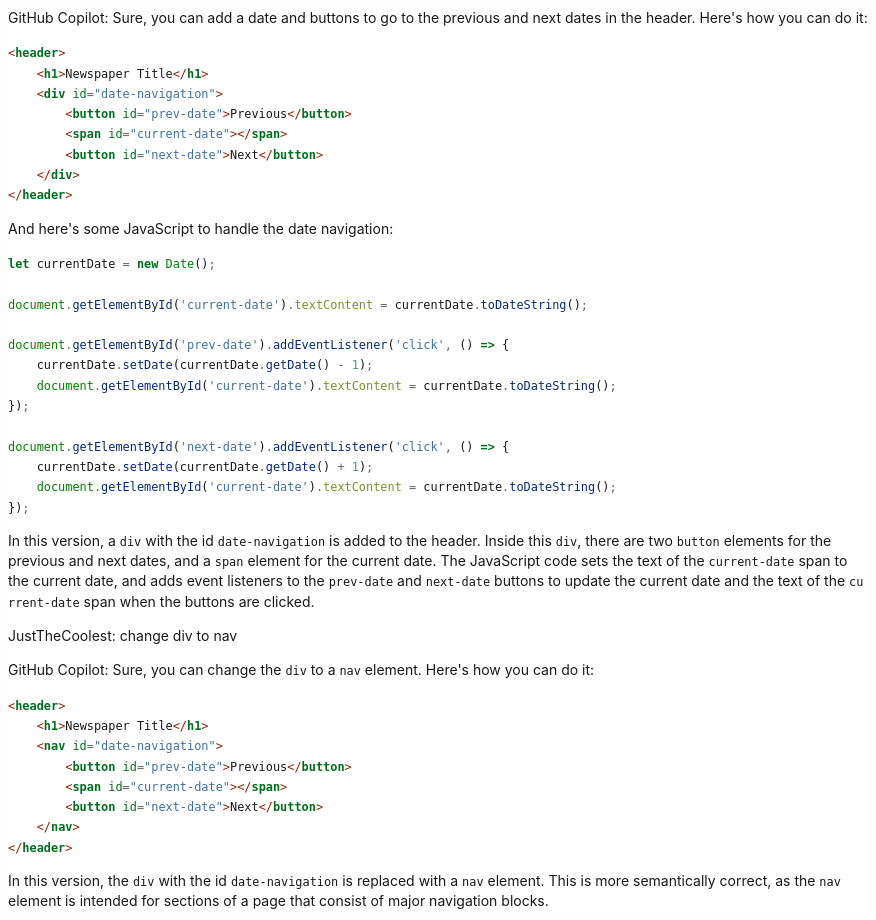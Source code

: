GitHub Copilot: Sure, you can add a date and buttons to go to the previous and next dates in the header. Here's how you can do it:

```html
<header>
    <h1>Newspaper Title</h1>
    <div id="date-navigation">
        <button id="prev-date">Previous</button>
        <span id="current-date"></span>
        <button id="next-date">Next</button>
    </div>
</header>
```

And here's some JavaScript to handle the date navigation:

```javascript
let currentDate = new Date();

document.getElementById('current-date').textContent = currentDate.toDateString();

document.getElementById('prev-date').addEventListener('click', () => {
    currentDate.setDate(currentDate.getDate() - 1);
    document.getElementById('current-date').textContent = currentDate.toDateString();
});

document.getElementById('next-date').addEventListener('click', () => {
    currentDate.setDate(currentDate.getDate() + 1);
    document.getElementById('current-date').textContent = currentDate.toDateString();
});
```

In this version, a `div` with the id `date-navigation` is added to the header. Inside this `div`, there are two `button` elements for the previous and next dates, and a `span` element for the current date. The JavaScript code sets the text of the `current-date` span to the current date, and adds event listeners to the `prev-date` and `next-date` buttons to update the current date and the text of the `current-date` span when the buttons are clicked.

JustTheCoolest: change div to nav

GitHub Copilot: Sure, you can change the `div` to a `nav` element. Here's how you can do it:

```html
<header>
    <h1>Newspaper Title</h1>
    <nav id="date-navigation">
        <button id="prev-date">Previous</button>
        <span id="current-date"></span>
        <button id="next-date">Next</button>
    </nav>
</header>
```

In this version, the `div` with the id `date-navigation` is replaced with a `nav` element. This is more semantically correct, as the `nav` element is intended for sections of a page that consist of major navigation blocks.
